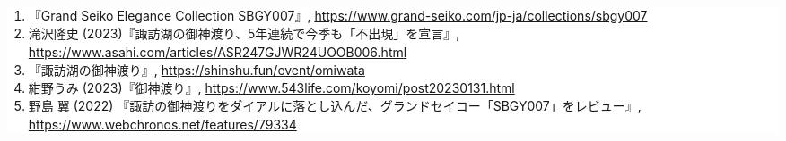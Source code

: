 1. 『Grand Seiko Elegance Collection SBGY007』, <https://www.grand-seiko.com/jp-ja/collections/sbgy007>
1. 滝沢隆史 (2023)『諏訪湖の御神渡り、5年連続で今季も「不出現」を宣言』, <https://www.asahi.com/articles/ASR247GJWR24UOOB006.html>
1. 『諏訪湖の御神渡り』, <https://shinshu.fun/event/omiwata>
1. 紺野うみ (2023)『御神渡り』, <https://www.543life.com/koyomi/post20230131.html>
1. 野島 翼 (2022) 『諏訪の御神渡りをダイアルに落とし込んだ、グランドセイコー「SBGY007」をレビュー』, <https://www.webchronos.net/features/79334>

[^1]: 近年は温暖化の影響が指摘されており, 2019 年から当記事執筆時の 2023 年時点では 5 年連続で不出現となっている. c.f. 参考文献 2
[^2]: スプリングドライブに関しての詳細は[公式サイト](https://www.grand-seiko.com/instructions/html/GS_9R_ja/GOUMSYrjpbinhk)をご覧ください.
